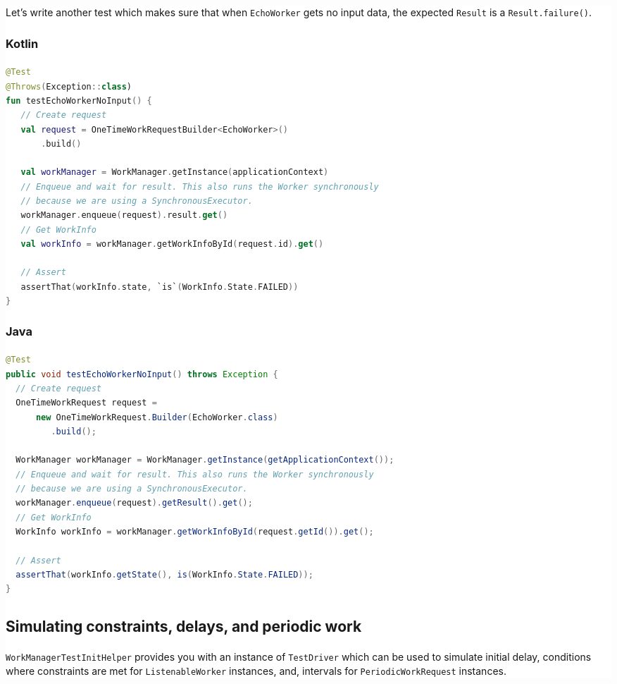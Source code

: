 Let’s write another test which makes sure that when `EchoWorker` gets no input data, the expected `Result` is a `Result.failure()`.

### Kotlin

```kotlin
@Test
@Throws(Exception::class)
fun testEchoWorkerNoInput() {
   // Create request
   val request = OneTimeWorkRequestBuilder<EchoWorker>()
       .build()

   val workManager = WorkManager.getInstance(applicationContext)
   // Enqueue and wait for result. This also runs the Worker synchronously
   // because we are using a SynchronousExecutor.
   workManager.enqueue(request).result.get()
   // Get WorkInfo
   val workInfo = workManager.getWorkInfoById(request.id).get()

   // Assert
   assertThat(workInfo.state, `is`(WorkInfo.State.FAILED))
}
```

### Java

```java
@Test
public void testEchoWorkerNoInput() throws Exception {
  // Create request
  OneTimeWorkRequest request =
      new OneTimeWorkRequest.Builder(EchoWorker.class)
         .build();

  WorkManager workManager = WorkManager.getInstance(getApplicationContext());
  // Enqueue and wait for result. This also runs the Worker synchronously
  // because we are using a SynchronousExecutor.
  workManager.enqueue(request).getResult().get();
  // Get WorkInfo
  WorkInfo workInfo = workManager.getWorkInfoById(request.getId()).get();

  // Assert
  assertThat(workInfo.getState(), is(WorkInfo.State.FAILED));
}
```

Simulating constraints, delays, and periodic work
-------------------------------------------------

`WorkManagerTestInitHelper` provides you with an instance of `TestDriver` which can be used to simulate initial delay, conditions where constraints are met for `ListenableWorker` instances, and, intervals for `PeriodicWorkRequest` instances.
